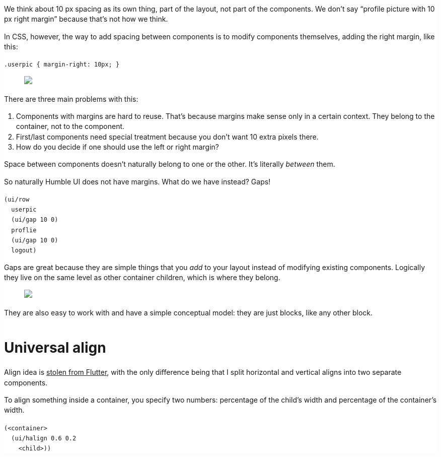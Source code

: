 We think about 10 px spacing as its own thing, part of the layout, not part of the components. We don’t say “profile picture with 10 px right margin” because that’s not how we think.

In CSS, however, the way to add spacing between components is to modify components themselves, adding the right margin, like this:

```
.userpic { margin-right: 10px; }
```

<figure>
  <img src="./margin.png">
</figure>

There are three main problems with this:

1. Components with margins are hard to reuse. That’s because margins make sense only in a certain context. They belong to the container, not to the component.
2. First/last components need special treatment because you don’t want 10 extra pixels there.
3. How do you decide if one should use the left or right margin?

Space between components doesn’t naturally belong to one or the other. It’s literally _between_ them.

So naturally Humble UI does not have margins. What do we have instead? Gaps!

```
(ui/row
  userpic
  (ui/gap 10 0)
  proflie
  (ui/gap 10 0)
  logout)
```

Gaps are great because they are simple things that you _add_ to your layout instead of modifying existing components. Logically they live on the same level as other container children, which is where they belong.

<figure>
  <img src="./gap.png">
</figure>

They are also easy to work with and have a simple conceptual model: they are just blocks, like any other block.

# Universal align

Align idea is [stolen from Flutter](https://api.flutter.dev/flutter/widgets/Align-class.html), with the only difference being that I split horizontal and vertical aligns into two separate components.

To align something inside a container, you specify two numbers: percentage of the child’s width and percentage of the container’s width.

```
(<container>
  (ui/halign 0.6 0.2
    <child>))
```
